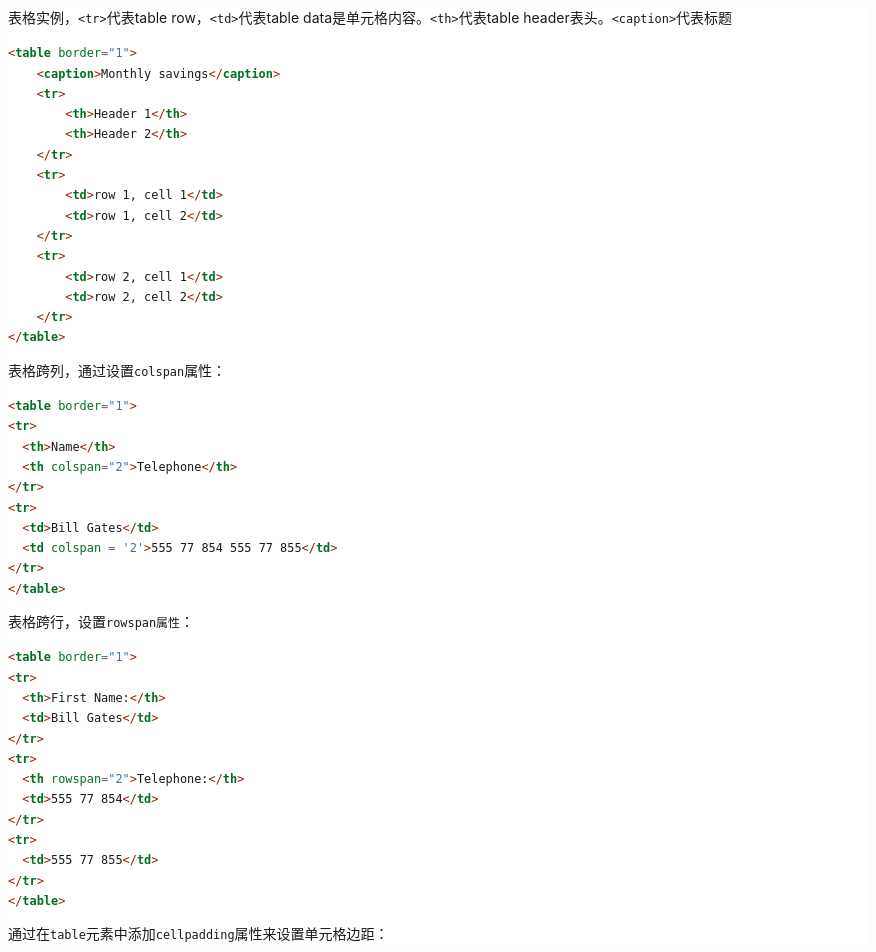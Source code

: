 表格实例，`<tr>`代表table row，`<td>`代表table data是单元格内容。`<th>`代表table header表头。`<caption>`代表标题

```html
<table border="1">
    <caption>Monthly savings</caption>
    <tr>
        <th>Header 1</th>
        <th>Header 2</th>
    </tr>
    <tr>
        <td>row 1, cell 1</td>
        <td>row 1, cell 2</td>
    </tr>
    <tr>
        <td>row 2, cell 1</td>
        <td>row 2, cell 2</td>
    </tr>
</table>
```

表格跨列，通过设置`colspan`属性：

```html
<table border="1">
<tr>
  <th>Name</th>
  <th colspan="2">Telephone</th>
</tr>
<tr>
  <td>Bill Gates</td>
  <td colspan = '2'>555 77 854 555 77 855</td>
</tr>
</table>
```

表格跨行，设置`rowspan属性`：

```html
<table border="1">
<tr>
  <th>First Name:</th>
  <td>Bill Gates</td>
</tr>
<tr>
  <th rowspan="2">Telephone:</th>
  <td>555 77 854</td>
</tr>
<tr>
  <td>555 77 855</td>
</tr>
</table>
```

通过在`table`元素中添加`cellpadding`属性来设置单元格边距：
